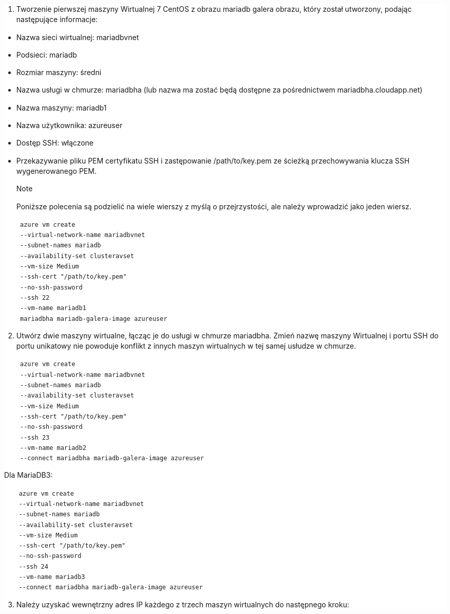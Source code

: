 1. Tworzenie pierwszej maszyny Wirtualnej 7 CentOS z obrazu mariadb galera obrazu, który został utworzony, podając następujące informacje:

 - Nazwa sieci wirtualnej: mariadbvnet
 - Podsieci: mariadb
 - Rozmiar maszyny: średni
 - Nazwa usługi w chmurze: mariadbha (lub nazwa ma zostać będą dostępne za pośrednictwem mariadbha.cloudapp.net)
 - Nazwa maszyny: mariadb1
 - Nazwa użytkownika: azureuser
 - Dostęp SSH: włączone
 - Przekazywanie pliku PEM certyfikatu SSH i zastępowanie /path/to/key.pem ze ścieżką przechowywania klucza SSH wygenerowanego PEM.

   > [!NOTE]
   > Poniższe polecenia są podzielić na wiele wierszy z myślą o przejrzystości, ale należy wprowadzić jako jeden wiersz.
   >
   >
        azure vm create
        --virtual-network-name mariadbvnet
        --subnet-names mariadb
        --availability-set clusteravset
        --vm-size Medium
        --ssh-cert "/path/to/key.pem"
        --no-ssh-password
        --ssh 22
        --vm-name mariadb1
        mariadbha mariadb-galera-image azureuser
2. Utwórz dwie maszyny wirtualne, łącząc je do usługi w chmurze mariadbha. Zmień nazwę maszyny Wirtualnej i portu SSH do portu unikatowy nie powoduje konflikt z innych maszyn wirtualnych w tej samej usłudze w chmurze.

        azure vm create
        --virtual-network-name mariadbvnet
        --subnet-names mariadb
        --availability-set clusteravset
        --vm-size Medium
        --ssh-cert "/path/to/key.pem"
        --no-ssh-password
        --ssh 23
        --vm-name mariadb2
        --connect mariadbha mariadb-galera-image azureuser
  Dla MariaDB3:

        azure vm create
        --virtual-network-name mariadbvnet
        --subnet-names mariadb
        --availability-set clusteravset
        --vm-size Medium
        --ssh-cert "/path/to/key.pem"
        --no-ssh-password
        --ssh 24
        --vm-name mariadb3
        --connect mariadbha mariadb-galera-image azureuser
3. Należy uzyskać wewnętrzny adres IP każdego z trzech maszyn wirtualnych do następnego kroku:
